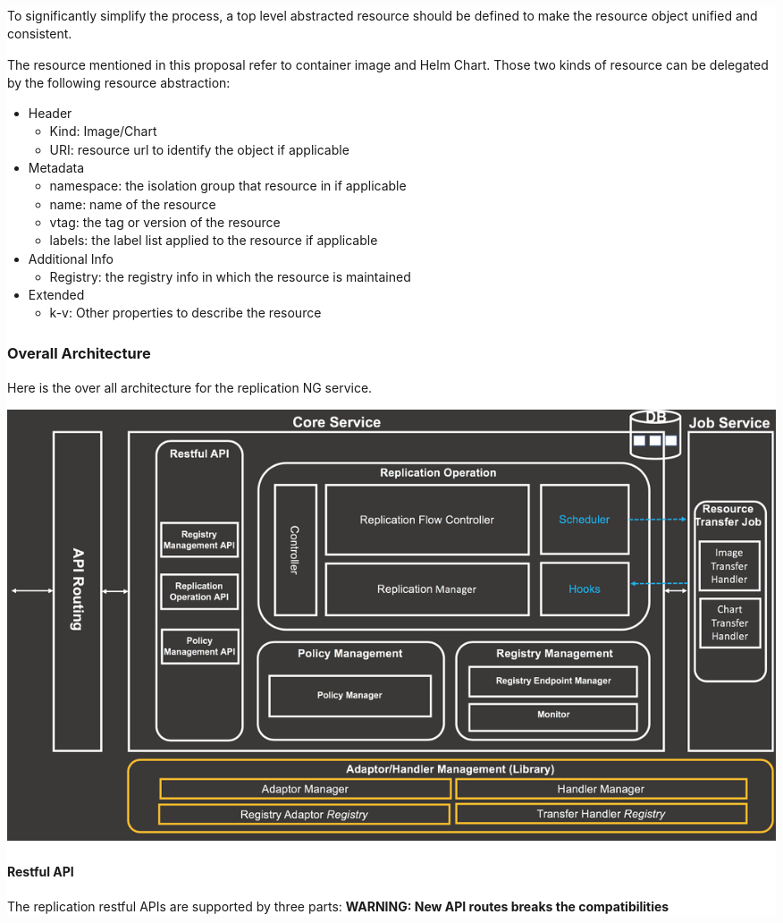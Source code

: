 To significantly simplify the process, a top level abstracted resource should be defined to make the resource object unified and consistent.

The resource mentioned in this proposal refer to container image and Helm Chart. Those two kinds of resource can be delegated by the following resource abstraction:

* Header
  * Kind: Image/Chart
  * URI: resource url to identify the object if applicable
* Metadata
  * namespace: the isolation group that resource in if applicable
  * name: name of the resource
  * vtag: the tag or version of the resource
  * labels: the label list applied to the resource if applicable
* Additional Info
  * Registry: the registry info in which the resource is maintained
* Extended
  * k-v: Other properties to describe the resource

### Overall Architecture

Here is the over all architecture for the replication NG service.

![replication NG architecture](images/content-replication-ng/replica_ng_arch.png)

#### Restful API

The replication restful APIs are supported by three parts:
**WARNING: New API routes breaks the compatibilities**
